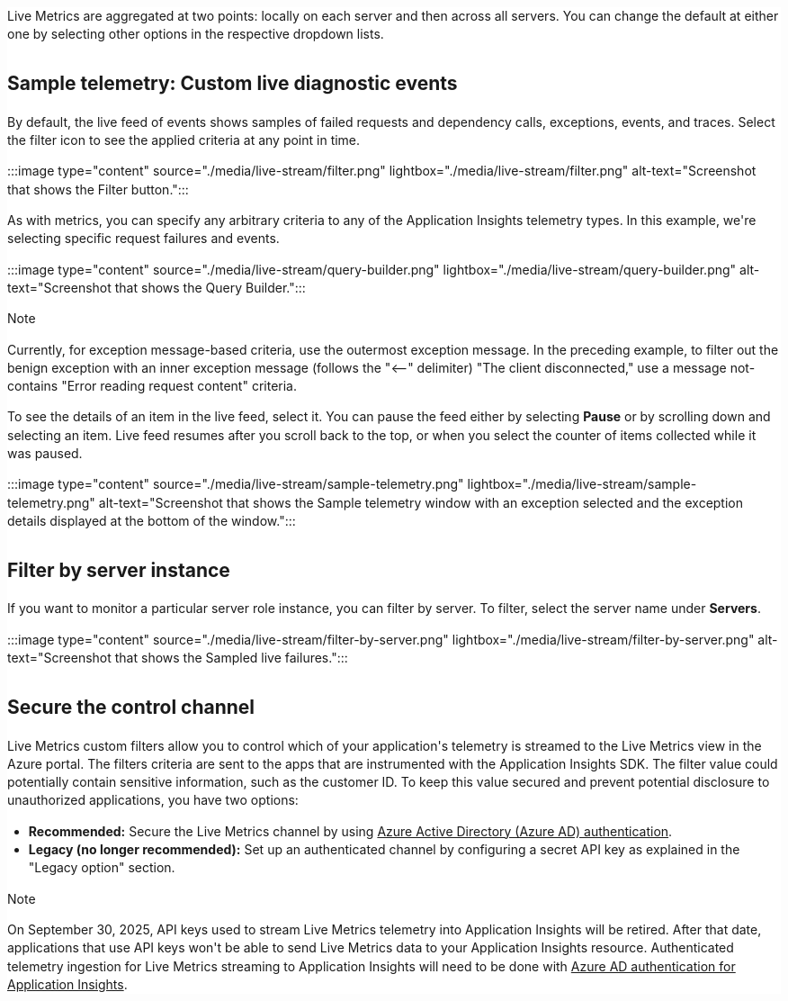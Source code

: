 Live Metrics are aggregated at two points: locally on each server and then across all servers. You can change the default at either one by selecting other options in the respective dropdown lists.

## Sample telemetry: Custom live diagnostic events
By default, the live feed of events shows samples of failed requests and dependency calls, exceptions, events, and traces. Select the filter icon to see the applied criteria at any point in time.

:::image type="content" source="./media/live-stream/filter.png" lightbox="./media/live-stream/filter.png" alt-text="Screenshot that shows the Filter button.":::

As with metrics, you can specify any arbitrary criteria to any of the Application Insights telemetry types. In this example, we're selecting specific request failures and events.

:::image type="content" source="./media/live-stream/query-builder.png" lightbox="./media/live-stream/query-builder.png" alt-text="Screenshot that shows the Query Builder.":::

> [!NOTE]
> Currently, for exception message-based criteria, use the outermost exception message. In the preceding example, to filter out the benign exception with an inner exception message (follows the "<--" delimiter) "The client disconnected," use a message not-contains "Error reading request content" criteria.

To see the details of an item in the live feed, select it. You can pause the feed either by selecting **Pause** or by scrolling down and selecting an item. Live feed resumes after you scroll back to the top, or when you select the counter of items collected while it was paused.

:::image type="content" source="./media/live-stream/sample-telemetry.png" lightbox="./media/live-stream/sample-telemetry.png" alt-text="Screenshot that shows the Sample telemetry window with an exception selected and the exception details displayed at the bottom of the window.":::

## Filter by server instance

If you want to monitor a particular server role instance, you can filter by server. To filter, select the server name under **Servers**.

:::image type="content" source="./media/live-stream/filter-by-server.png" lightbox="./media/live-stream/filter-by-server.png" alt-text="Screenshot that shows the Sampled live failures.":::

## Secure the control channel

Live Metrics custom filters allow you to control which of your application's telemetry is streamed to the Live Metrics view in the Azure portal. The filters criteria are sent to the apps that are instrumented with the Application Insights SDK. The filter value could potentially contain sensitive information, such as the customer ID. To keep this value secured and prevent potential disclosure to unauthorized applications, you have two options:

- **Recommended:** Secure the Live Metrics channel by using [Azure Active Directory (Azure AD) authentication](./azure-ad-authentication.md#configure-and-enable-azure-ad-based-authentication).
- **Legacy (no longer recommended):** Set up an authenticated channel by configuring a secret API key as explained in the "Legacy option" section.

> [!NOTE]
> On September 30, 2025, API keys used to stream Live Metrics telemetry into Application Insights will be retired. After that date, applications that use API keys won't be able to send Live Metrics data to your Application Insights resource. Authenticated telemetry ingestion for Live Metrics streaming to Application Insights will need to be done with [Azure AD authentication for Application Insights](./azure-ad-authentication.md).
